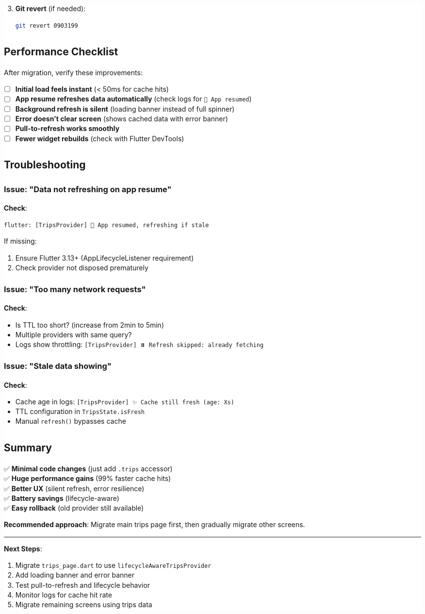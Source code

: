 3. **Git revert** (if needed):
   ```bash
   git revert 0903199
   ```

## Performance Checklist

After migration, verify these improvements:

- [ ] **Initial load feels instant** (< 50ms for cache hits)
- [ ] **App resume refreshes data automatically** (check logs for `📱 App resumed`)
- [ ] **Background refresh is silent** (loading banner instead of full spinner)
- [ ] **Error doesn't clear screen** (shows cached data with error banner)
- [ ] **Pull-to-refresh works smoothly**
- [ ] **Fewer widget rebuilds** (check with Flutter DevTools)

## Troubleshooting

### Issue: "Data not refreshing on app resume"

**Check**:
```
flutter: [TripsProvider] 📱 App resumed, refreshing if stale
```

If missing:
1. Ensure Flutter 3.13+ (AppLifecycleListener requirement)
2. Check provider not disposed prematurely

### Issue: "Too many network requests"

**Check**:
- Is TTL too short? (increase from 2min to 5min)
- Multiple providers with same query?
- Logs show throttling: `[TripsProvider] ⏸️ Refresh skipped: already fetching`

### Issue: "Stale data showing"

**Check**:
- Cache age in logs: `[TripsProvider] ✨ Cache still fresh (age: Xs)`
- TTL configuration in `TripsState.isFresh`
- Manual `refresh()` bypasses cache

## Summary

✅ **Minimal code changes** (just add `.trips` accessor)  
✅ **Huge performance gains** (99% faster cache hits)  
✅ **Better UX** (silent refresh, error resilience)  
✅ **Battery savings** (lifecycle-aware)  
✅ **Easy rollback** (old provider still available)

**Recommended approach**: Migrate main trips page first, then gradually migrate other screens.

---

**Next Steps**:
1. Migrate `trips_page.dart` to use `lifecycleAwareTripsProvider`
2. Add loading banner and error banner
3. Test pull-to-refresh and lifecycle behavior
4. Monitor logs for cache hit rate
5. Migrate remaining screens using trips data

